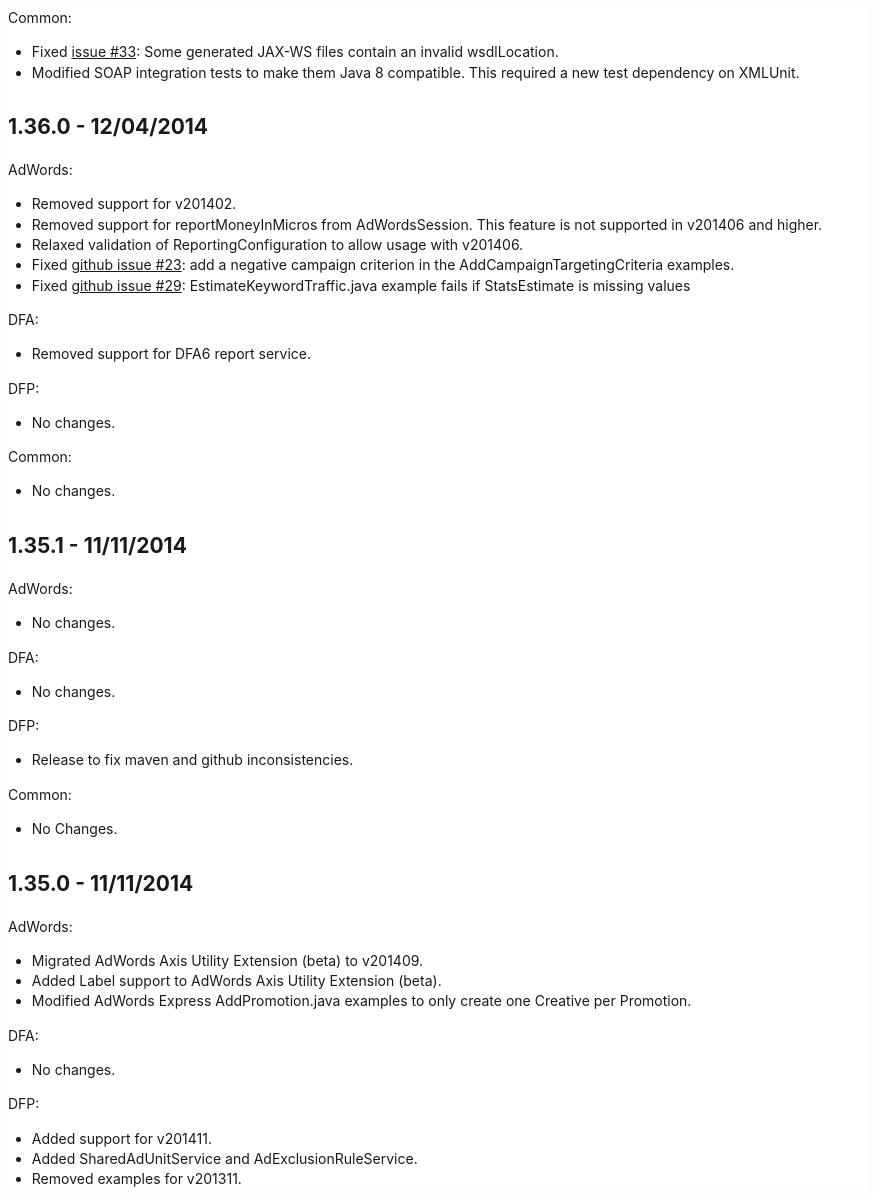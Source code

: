 Common:
  - Fixed [issue #33](https://github.com/googleads/googleads-java-lib/issues/33):
    Some generated JAX-WS files contain an invalid wsdlLocation.
  - Modified SOAP integration tests to make them Java 8 compatible. This required a new test
    dependency on XMLUnit.

1.36.0 - 12/04/2014
-------------------
AdWords:
  - Removed support for v201402.
  - Removed support for reportMoneyInMicros from AdWordsSession. This feature is not supported in
    v201406 and higher.
  - Relaxed validation of ReportingConfiguration to allow usage with v201406.
  - Fixed [github issue #23](https://github.com/googleads/googleads-java-lib/issues/23): add
    a negative campaign criterion in the AddCampaignTargetingCriteria examples.
  - Fixed [github issue #29](https://github.com/googleads/googleads-java-lib/issues/29):
    EstimateKeywordTraffic.java example fails if StatsEstimate is missing values

DFA:
  - Removed support for DFA6 report service.

DFP:
  - No changes.

Common:
  - No changes.

1.35.1 - 11/11/2014
-------------------
AdWords:
  - No changes.

DFA:
  - No changes.

DFP:
  - Release to fix maven and github inconsistencies.

Common:
  - No Changes.

1.35.0 - 11/11/2014
-------------------
AdWords:
  - Migrated AdWords Axis Utility Extension (beta) to v201409.
  - Added Label support to AdWords Axis Utility Extension (beta).
  - Modified AdWords Express AddPromotion.java examples to only
    create one Creative per Promotion.

DFA:
  - No changes.

DFP:
  - Added support for v201411.
  - Added SharedAdUnitService and AdExclusionRuleService.
  - Removed examples for v201311.
